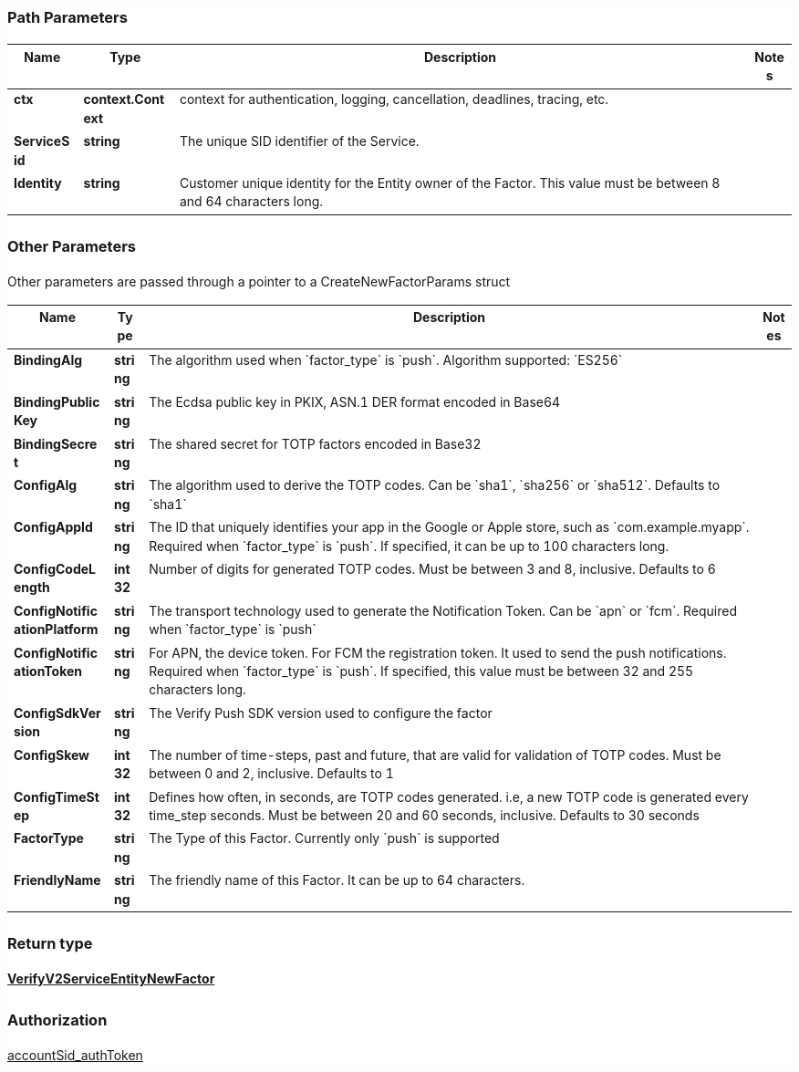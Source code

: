 ### Path Parameters


Name | Type | Description  | Notes
------------- | ------------- | ------------- | -------------
**ctx** | **context.Context** | context for authentication, logging, cancellation, deadlines, tracing, etc.
**ServiceSid** | **string** | The unique SID identifier of the Service. | 
**Identity** | **string** | Customer unique identity for the Entity owner of the Factor. This value must be between 8 and 64 characters long. | 

### Other Parameters

Other parameters are passed through a pointer to a CreateNewFactorParams struct


Name | Type | Description  | Notes
------------- | ------------- | ------------- | -------------
**BindingAlg** | **string** | The algorithm used when &#x60;factor_type&#x60; is &#x60;push&#x60;. Algorithm supported: &#x60;ES256&#x60; | 
**BindingPublicKey** | **string** | The Ecdsa public key in PKIX, ASN.1 DER format encoded in Base64 | 
**BindingSecret** | **string** | The shared secret for TOTP factors encoded in Base32 | 
**ConfigAlg** | **string** | The algorithm used to derive the TOTP codes. Can be &#x60;sha1&#x60;, &#x60;sha256&#x60; or &#x60;sha512&#x60;. Defaults to &#x60;sha1&#x60; | 
**ConfigAppId** | **string** | The ID that uniquely identifies your app in the Google or Apple store, such as &#x60;com.example.myapp&#x60;. Required when &#x60;factor_type&#x60; is &#x60;push&#x60;. If specified, it can be up to 100 characters long. | 
**ConfigCodeLength** | **int32** | Number of digits for generated TOTP codes. Must be between 3 and 8, inclusive. Defaults to 6 | 
**ConfigNotificationPlatform** | **string** | The transport technology used to generate the Notification Token. Can be &#x60;apn&#x60; or &#x60;fcm&#x60;. Required when &#x60;factor_type&#x60; is &#x60;push&#x60; | 
**ConfigNotificationToken** | **string** | For APN, the device token. For FCM the registration token. It used to send the push notifications. Required when &#x60;factor_type&#x60; is &#x60;push&#x60;. If specified, this value must be between 32 and 255 characters long. | 
**ConfigSdkVersion** | **string** | The Verify Push SDK version used to configure the factor | 
**ConfigSkew** | **int32** | The number of time-steps, past and future, that are valid for validation of TOTP codes. Must be between 0 and 2, inclusive. Defaults to 1 | 
**ConfigTimeStep** | **int32** | Defines how often, in seconds, are TOTP codes generated. i.e, a new TOTP code is generated every time_step seconds. Must be between 20 and 60 seconds, inclusive. Defaults to 30 seconds | 
**FactorType** | **string** | The Type of this Factor. Currently only &#x60;push&#x60; is supported | 
**FriendlyName** | **string** | The friendly name of this Factor. It can be up to 64 characters. | 

### Return type

[**VerifyV2ServiceEntityNewFactor**](VerifyV2ServiceEntityNewFactor.md)

### Authorization

[accountSid_authToken](../README.md#accountSid_authToken)
